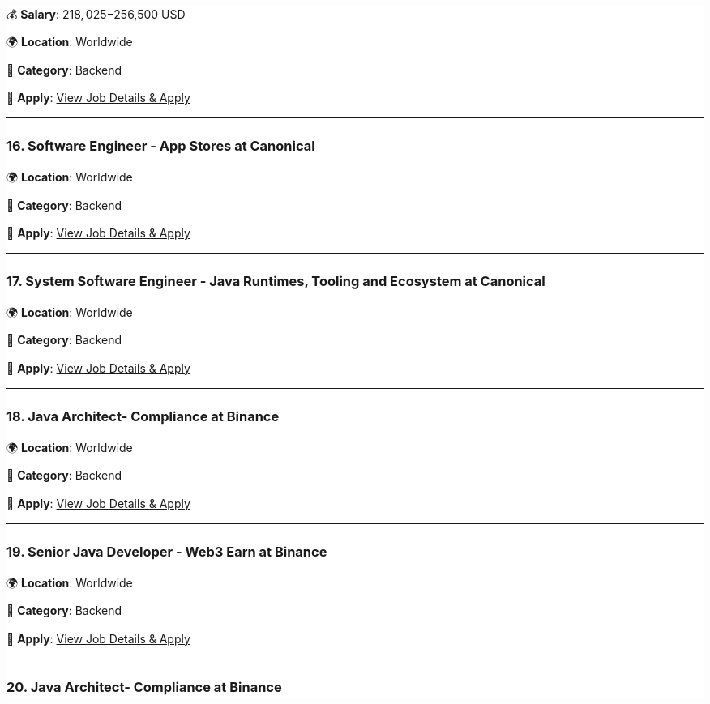💰 **Salary**: $218,025-$256,500 USD

🌍 **Location**: Worldwide

📍 **Category**: Backend

🔗 **Apply**: [View Job Details & Apply](https://remoteworldjobs.com/staff-software-engineer-backend-coinbase)

---

### 16. Software Engineer - App Stores at Canonical

🌍 **Location**: Worldwide

📍 **Category**: Backend

🔗 **Apply**: [View Job Details & Apply](https://remoteworldjobs.com/software-engineer-app-stores-canonical)

---

### 17. System Software Engineer - Java Runtimes, Tooling and Ecosystem at Canonical

🌍 **Location**: Worldwide

📍 **Category**: Backend

🔗 **Apply**: [View Job Details & Apply](https://remoteworldjobs.com/system-software-engineer-java-runtimes-tooling-and-ecosystem-canonical)

---

### 18. Java Architect- Compliance at Binance

🌍 **Location**: Worldwide

📍 **Category**: Backend

🔗 **Apply**: [View Job Details & Apply](https://remoteworldjobs.com/java-architect-compliance-worldwide-binance)

---

### 19. Senior Java Developer - Web3 Earn at Binance

🌍 **Location**: Worldwide

📍 **Category**: Backend

🔗 **Apply**: [View Job Details & Apply](https://remoteworldjobs.com/senior-java-developer-web3-earn-binance)

---

### 20. Java Architect- Compliance at Binance
